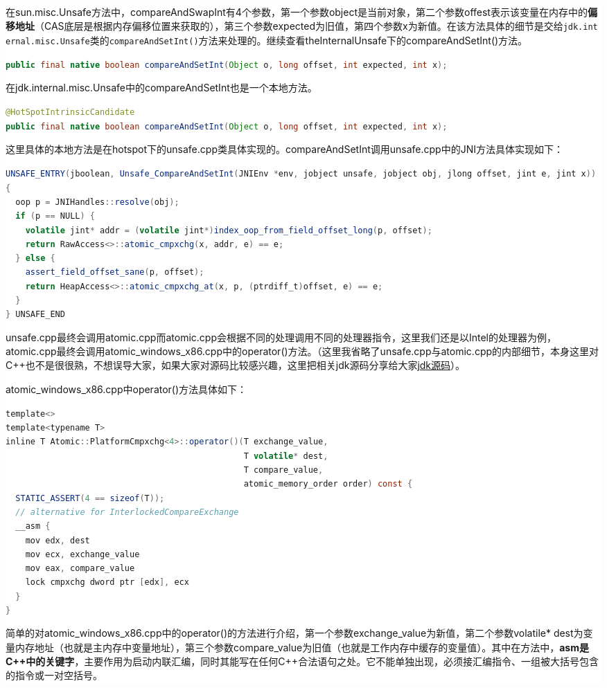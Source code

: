 在sun.misc.Unsafe方法中，compareAndSwapInt有4个参数，第一个参数object是当前对象，第二个参数offest表示该变量在内存中的**偏移地址**（CAS底层是根据内存偏移位置来获取的），第三个参数expected为旧值，第四个参数x为新值。在该方法具体的细节是交给`jdk.internal.misc.Unsafe`类的`compareAndSetInt()`方法来处理的。继续查看theInternalUnsafe下的compareAndSetInt()方法。

```java
public final native boolean compareAndSetInt(Object o, long offset, int expected, int x);
```

在jdk.internal.misc.Unsafe中的compareAndSetInt也是一个本地方法。

```java
@HotSpotIntrinsicCandidate
public final native boolean compareAndSetInt(Object o, long offset, int expected, int x);
```

这里具体的本地方法是在hotspot下的unsafe.cpp类具体实现的。compareAndSetInt调用unsafe.cpp中的JNI方法具体实现如下：

```java
UNSAFE_ENTRY(jboolean, Unsafe_CompareAndSetInt(JNIEnv *env, jobject unsafe, jobject obj, jlong offset, jint e, jint x)) {
  oop p = JNIHandles::resolve(obj);
  if (p == NULL) {
    volatile jint* addr = (volatile jint*)index_oop_from_field_offset_long(p, offset);
    return RawAccess<>::atomic_cmpxchg(x, addr, e) == e;
  } else {
    assert_field_offset_sane(p, offset);
    return HeapAccess<>::atomic_cmpxchg_at(x, p, (ptrdiff_t)offset, e) == e;
  }
} UNSAFE_END
```

unsafe.cpp最终会调用atomic.cpp而atomic.cpp会根据不同的处理调用不同的处理器指令，这里我们还是以Intel的处理器为例，atomic.cpp最终会调用atomic_windows_x86.cpp中的operator()方法。（这里我省略了unsafe.cpp与atomic.cpp的内部细节，本身这里对C++也不是很很熟，不想误导大家，如果大家对源码比较感兴趣，这里把相关jdk源码分享给大家[jdk源码](https://pan.baidu.com/s/1Lk9yp8cEpSAnLvw5NJdqZg)）。

atomic_windows_x86.cpp中operator()方法具体如下：

```java
template<>
template<typename T>
inline T Atomic::PlatformCmpxchg<4>::operator()(T exchange_value,
                                                T volatile* dest,
                                                T compare_value,
                                                atomic_memory_order order) const {
  STATIC_ASSERT(4 == sizeof(T));
  // alternative for InterlockedCompareExchange
  __asm {
    mov edx, dest 
    mov ecx, exchange_value
    mov eax, compare_value
    lock cmpxchg dword ptr [edx], ecx
  }
}
```

简单的对atomic_windows_x86.cpp中的operator()的方法进行介绍，第一个参数exchange_value为新值，第二个参数volatile* dest为变量内存地址（也就是主内存中变量地址），第三个参数compare_value为旧值（也就是工作内存中缓存的变量值）。其中在方法中，**asm是C++中的关键字**，主要作用为启动内联汇编，同时其能写在任何C++合法语句之处。它不能单独出现，必须接汇编指令、一组被大括号包含的指令或一对空括号。
